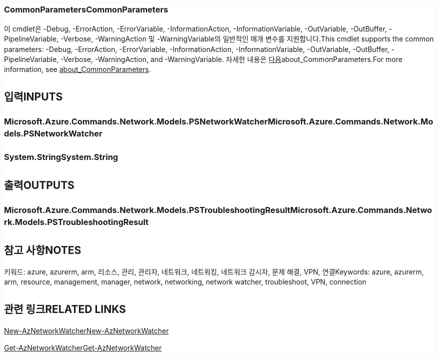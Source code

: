 ### <span data-ttu-id="f3532-130">CommonParameters</span><span class="sxs-lookup"><span data-stu-id="f3532-130">CommonParameters</span></span>
<span data-ttu-id="f3532-131">이 cmdlet은 -Debug, -ErrorAction, -ErrorVariable, -InformationAction, -InformationVariable, -OutVariable, -OutBuffer, -PipelineVariable, -Verbose, -WarningAction 및 -WarningVariable의 일반적인 매개 변수를 지원합니다.</span><span class="sxs-lookup"><span data-stu-id="f3532-131">This cmdlet supports the common parameters: -Debug, -ErrorAction, -ErrorVariable, -InformationAction, -InformationVariable, -OutVariable, -OutBuffer, -PipelineVariable, -Verbose, -WarningAction, and -WarningVariable.</span></span> <span data-ttu-id="f3532-132">자세한 내용은 [다음](http://go.microsoft.com/fwlink/?LinkID=113216)about_CommonParameters.</span><span class="sxs-lookup"><span data-stu-id="f3532-132">For more information, see [about_CommonParameters](http://go.microsoft.com/fwlink/?LinkID=113216).</span></span>

## <span data-ttu-id="f3532-133">입력</span><span class="sxs-lookup"><span data-stu-id="f3532-133">INPUTS</span></span>

### <span data-ttu-id="f3532-134">Microsoft.Azure.Commands.Network.Models.PSNetworkWatcher</span><span class="sxs-lookup"><span data-stu-id="f3532-134">Microsoft.Azure.Commands.Network.Models.PSNetworkWatcher</span></span>

### <span data-ttu-id="f3532-135">System.String</span><span class="sxs-lookup"><span data-stu-id="f3532-135">System.String</span></span>

## <span data-ttu-id="f3532-136">출력</span><span class="sxs-lookup"><span data-stu-id="f3532-136">OUTPUTS</span></span>

### <span data-ttu-id="f3532-137">Microsoft.Azure.Commands.Network.Models.PSTroubleshootingResult</span><span class="sxs-lookup"><span data-stu-id="f3532-137">Microsoft.Azure.Commands.Network.Models.PSTroubleshootingResult</span></span>

## <span data-ttu-id="f3532-138">참고 사항</span><span class="sxs-lookup"><span data-stu-id="f3532-138">NOTES</span></span>
<span data-ttu-id="f3532-139">키워드: azure, azurerm, arm, 리소스, 관리, 관리자, 네트워크, 네트워킹, 네트워크 감시자, 문제 해결, VPN, 연결</span><span class="sxs-lookup"><span data-stu-id="f3532-139">Keywords: azure, azurerm, arm, resource, management, manager, network, networking, network watcher, troubleshoot, VPN, connection</span></span>

## <span data-ttu-id="f3532-140">관련 링크</span><span class="sxs-lookup"><span data-stu-id="f3532-140">RELATED LINKS</span></span>

[<span data-ttu-id="f3532-141">New-AzNetworkWatcher</span><span class="sxs-lookup"><span data-stu-id="f3532-141">New-AzNetworkWatcher</span></span>](./New-AzNetworkWatcher.md)

[<span data-ttu-id="f3532-142">Get-AzNetworkWatcher</span><span class="sxs-lookup"><span data-stu-id="f3532-142">Get-AzNetworkWatcher</span></span>](./Get-AzNetworkWatcher.md)
